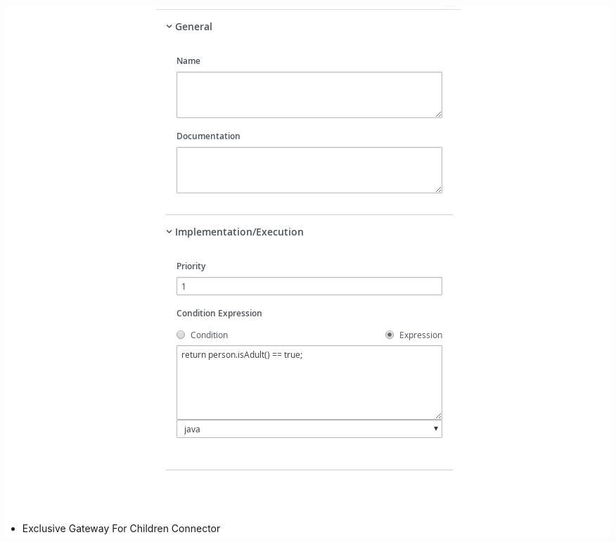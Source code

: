 <p align="center"><img src="docs/images/exclusiveGatewayForAdult.png"></p>

* Exclusive Gateway For Children Connector